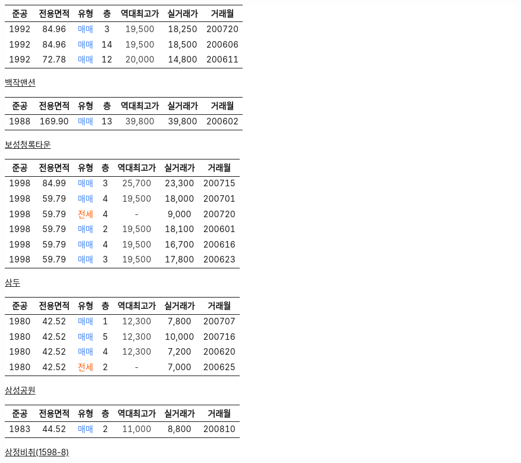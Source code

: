 |준공|전용면적|유형|층|역대최고가|실거래가|거래월|
|:---:|:---:|:---:|:---:|:---:|:---:|:---:|
|1992|84.96|<span style="color:#4285f3">매매</span>|3|<span style="color:#444444">19,500</span>|18,250|200720|
|1992|84.96|<span style="color:#4285f3">매매</span>|14|<span style="color:#444444">19,500</span>|18,500|200606|
|1992|72.78|<span style="color:#4285f3">매매</span>|12|<span style="color:#444444">20,000</span>|14,800|200611|

[백작맨션](https://search.naver.com/search.naver?query=%EB%8C%80%EA%B5%AC%EA%B4%91%EC%97%AD%EC%8B%9C+%EB%82%A8%EA%B5%AC+%EB%8C%80%EB%AA%85%EB%8F%99+%EB%B0%B1%EC%9E%91%EB%A7%A8%EC%85%98)

|준공|전용면적|유형|층|역대최고가|실거래가|거래월|
|:---:|:---:|:---:|:---:|:---:|:---:|:---:|
|1988|169.90|<span style="color:#4285f3">매매</span>|13|<span style="color:#444444">39,800</span>|39,800|200602|

[보성청록타운](https://search.naver.com/search.naver?query=%EB%8C%80%EA%B5%AC%EA%B4%91%EC%97%AD%EC%8B%9C+%EB%82%A8%EA%B5%AC+%EB%8C%80%EB%AA%85%EB%8F%99+%EB%B3%B4%EC%84%B1%EC%B2%AD%EB%A1%9D%ED%83%80%EC%9A%B4)

|준공|전용면적|유형|층|역대최고가|실거래가|거래월|
|:---:|:---:|:---:|:---:|:---:|:---:|:---:|
|1998|84.99|<span style="color:#4285f3">매매</span>|3|<span style="color:#444444">25,700</span>|23,300|200715|
|1998|59.79|<span style="color:#4285f3">매매</span>|4|<span style="color:#444444">19,500</span>|18,000|200701|
|1998|59.79|<span style="color:#ff5a00">전세</span>|4|<span style="color:#444444">-</span>|9,000|200720|
|1998|59.79|<span style="color:#4285f3">매매</span>|2|<span style="color:#444444">19,500</span>|18,100|200601|
|1998|59.79|<span style="color:#4285f3">매매</span>|4|<span style="color:#444444">19,500</span>|16,700|200616|
|1998|59.79|<span style="color:#4285f3">매매</span>|3|<span style="color:#444444">19,500</span>|17,800|200623|

[삼두](https://search.naver.com/search.naver?query=%EB%8C%80%EA%B5%AC%EA%B4%91%EC%97%AD%EC%8B%9C+%EB%82%A8%EA%B5%AC+%EB%8C%80%EB%AA%85%EB%8F%99+%EC%82%BC%EB%91%90)

|준공|전용면적|유형|층|역대최고가|실거래가|거래월|
|:---:|:---:|:---:|:---:|:---:|:---:|:---:|
|1980|42.52|<span style="color:#4285f3">매매</span>|1|<span style="color:#444444">12,300</span>|7,800|200707|
|1980|42.52|<span style="color:#4285f3">매매</span>|5|<span style="color:#444444">12,300</span>|10,000|200716|
|1980|42.52|<span style="color:#4285f3">매매</span>|4|<span style="color:#444444">12,300</span>|7,200|200620|
|1980|42.52|<span style="color:#ff5a00">전세</span>|2|<span style="color:#444444">-</span>|7,000|200625|

[삼성공원](https://search.naver.com/search.naver?query=%EB%8C%80%EA%B5%AC%EA%B4%91%EC%97%AD%EC%8B%9C+%EB%82%A8%EA%B5%AC+%EB%8C%80%EB%AA%85%EB%8F%99+%EC%82%BC%EC%84%B1%EA%B3%B5%EC%9B%90)

|준공|전용면적|유형|층|역대최고가|실거래가|거래월|
|:---:|:---:|:---:|:---:|:---:|:---:|:---:|
|1983|44.52|<span style="color:#4285f3">매매</span>|2|<span style="color:#444444">11,000</span>|8,800|200810|

[삼정비취(1598-8)](https://search.naver.com/search.naver?query=%EB%8C%80%EA%B5%AC%EA%B4%91%EC%97%AD%EC%8B%9C+%EB%82%A8%EA%B5%AC+%EB%8C%80%EB%AA%85%EB%8F%99+%EC%82%BC%EC%A0%95%EB%B9%84%EC%B7%A8%281598-8%29)
